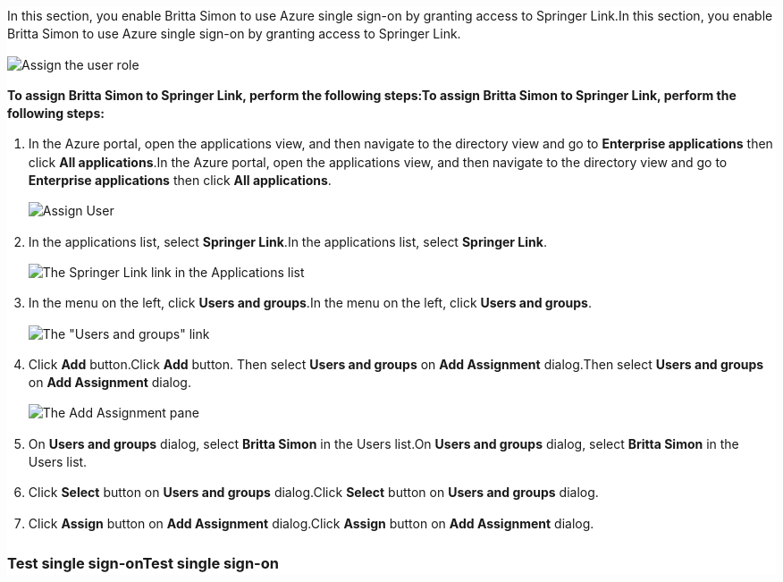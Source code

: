 <span data-ttu-id="332d5-188">In this section, you enable Britta Simon to use Azure single sign-on by granting access to Springer Link.</span><span class="sxs-lookup"><span data-stu-id="332d5-188">In this section, you enable Britta Simon to use Azure single sign-on by granting access to Springer Link.</span></span>

![Assign the user role][200] 

<span data-ttu-id="332d5-190">**To assign Britta Simon to Springer Link, perform the following steps:**</span><span class="sxs-lookup"><span data-stu-id="332d5-190">**To assign Britta Simon to Springer Link, perform the following steps:**</span></span>

1. <span data-ttu-id="332d5-191">In the Azure portal, open the applications view, and then navigate to the directory view and go to **Enterprise applications** then click **All applications**.</span><span class="sxs-lookup"><span data-stu-id="332d5-191">In the Azure portal, open the applications view, and then navigate to the directory view and go to **Enterprise applications** then click **All applications**.</span></span>

    ![Assign User][201] 

1. <span data-ttu-id="332d5-193">In the applications list, select **Springer Link**.</span><span class="sxs-lookup"><span data-stu-id="332d5-193">In the applications list, select **Springer Link**.</span></span>

    ![The Springer Link link in the Applications list](./media/springerlink-tutorial/tutorial_springerlink_app.png)  

1. <span data-ttu-id="332d5-195">In the menu on the left, click **Users and groups**.</span><span class="sxs-lookup"><span data-stu-id="332d5-195">In the menu on the left, click **Users and groups**.</span></span>

    ![The "Users and groups" link][202]

1. <span data-ttu-id="332d5-197">Click **Add** button.</span><span class="sxs-lookup"><span data-stu-id="332d5-197">Click **Add** button.</span></span> <span data-ttu-id="332d5-198">Then select **Users and groups** on **Add Assignment** dialog.</span><span class="sxs-lookup"><span data-stu-id="332d5-198">Then select **Users and groups** on **Add Assignment** dialog.</span></span>

    ![The Add Assignment pane][203]

1. <span data-ttu-id="332d5-200">On **Users and groups** dialog, select **Britta Simon** in the Users list.</span><span class="sxs-lookup"><span data-stu-id="332d5-200">On **Users and groups** dialog, select **Britta Simon** in the Users list.</span></span>

1. <span data-ttu-id="332d5-201">Click **Select** button on **Users and groups** dialog.</span><span class="sxs-lookup"><span data-stu-id="332d5-201">Click **Select** button on **Users and groups** dialog.</span></span>

1. <span data-ttu-id="332d5-202">Click **Assign** button on **Add Assignment** dialog.</span><span class="sxs-lookup"><span data-stu-id="332d5-202">Click **Assign** button on **Add Assignment** dialog.</span></span>
    
### <a name="test-single-sign-on"></a><span data-ttu-id="332d5-203">Test single sign-on</span><span class="sxs-lookup"><span data-stu-id="332d5-203">Test single sign-on</span></span>


[1]: ./media/springerlink-tutorial/tutorial_general_01.png
[2]: ./media/springerlink-tutorial/tutorial_general_02.png
[3]: ./media/springerlink-tutorial/tutorial_general_03.png
[4]: ./media/springerlink-tutorial/tutorial_general_04.png
[100]: ./media/springerlink-tutorial/tutorial_general_100.png
[200]: ./media/springerlink-tutorial/tutorial_general_200.png
[201]: ./media/springerlink-tutorial/tutorial_general_201.png
[202]: ./media/springerlink-tutorial/tutorial_general_202.png
[203]: ./media/springerlink-tutorial/tutorial_general_203.png